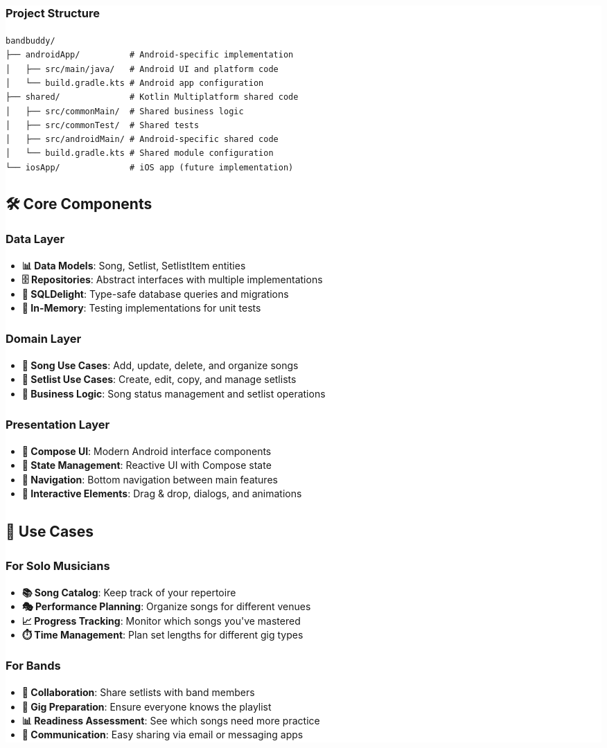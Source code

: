 ### Project Structure

```
bandbuddy/
├── androidApp/          # Android-specific implementation
│   ├── src/main/java/   # Android UI and platform code
│   └── build.gradle.kts # Android app configuration
├── shared/              # Kotlin Multiplatform shared code
│   ├── src/commonMain/  # Shared business logic
│   ├── src/commonTest/  # Shared tests
│   ├── src/androidMain/ # Android-specific shared code
│   └── build.gradle.kts # Shared module configuration
└── iosApp/              # iOS app (future implementation)
```

## 🛠️ Core Components

### Data Layer

- **📊 Data Models**: Song, Setlist, SetlistItem entities
- **🗄️ Repositories**: Abstract interfaces with multiple implementations
- **💾 SQLDelight**: Type-safe database queries and migrations
- **🧪 In-Memory**: Testing implementations for unit tests

### Domain Layer

- **🎵 Song Use Cases**: Add, update, delete, and organize songs
- **📝 Setlist Use Cases**: Create, edit, copy, and manage setlists
- **🔄 Business Logic**: Song status management and setlist operations

### Presentation Layer

- **🎨 Compose UI**: Modern Android interface components
- **🔄 State Management**: Reactive UI with Compose state
- **📱 Navigation**: Bottom navigation between main features
- **🎪 Interactive Elements**: Drag & drop, dialogs, and animations

## 🎯 Use Cases

### For Solo Musicians

- **📚 Song Catalog**: Keep track of your repertoire
- **🎭 Performance Planning**: Organize songs for different venues
- **📈 Progress Tracking**: Monitor which songs you've mastered
- **⏱️ Time Management**: Plan set lengths for different gig types

### For Bands

- **👥 Collaboration**: Share setlists with band members
- **🎪 Gig Preparation**: Ensure everyone knows the playlist
- **📊 Readiness Assessment**: See which songs need more practice
- **📧 Communication**: Easy sharing via email or messaging apps
